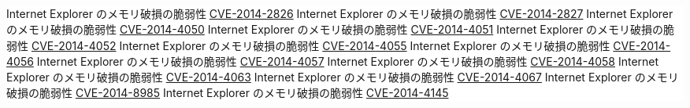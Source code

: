 <td style="border:1px solid black;">Internet Explorer のメモリ破損の脆弱性</td>
<td style="border:1px solid black;"><a href="http://www.cve.mitre.org/cgi-bin/cvename.cgi?name=cve-2014-2826">CVE-2014-2826</a></td>
</tr>
<tr class="even">
<td style="border:1px solid black;">Internet Explorer のメモリ破損の脆弱性</td>
<td style="border:1px solid black;"><a href="http://www.cve.mitre.org/cgi-bin/cvename.cgi?name=cve-2014-2827">CVE-2014-2827</a></td>
</tr>
<tr class="odd">
<td style="border:1px solid black;">Internet Explorer のメモリ破損の脆弱性</td>
<td style="border:1px solid black;"><a href="http://www.cve.mitre.org/cgi-bin/cvename.cgi?name=cve-2014-4050">CVE-2014-4050</a></td>
</tr>
<tr class="even">
<td style="border:1px solid black;">Internet Explorer のメモリ破損の脆弱性</td>
<td style="border:1px solid black;"><a href="http://www.cve.mitre.org/cgi-bin/cvename.cgi?name=cve-2014-4051">CVE-2014-4051</a></td>
</tr>
<tr class="odd">
<td style="border:1px solid black;">Internet Explorer のメモリ破損の脆弱性</td>
<td style="border:1px solid black;"><a href="http://www.cve.mitre.org/cgi-bin/cvename.cgi?name=cve-2014-4052">CVE-2014-4052</a></td>
</tr>
<tr class="even">
<td style="border:1px solid black;">Internet Explorer のメモリ破損の脆弱性</td>
<td style="border:1px solid black;"><a href="http://www.cve.mitre.org/cgi-bin/cvename.cgi?name=cve-2014-4055">CVE-2014-4055</a></td>
</tr>
<tr class="odd">
<td style="border:1px solid black;">Internet Explorer のメモリ破損の脆弱性</td>
<td style="border:1px solid black;"><a href="http://www.cve.mitre.org/cgi-bin/cvename.cgi?name=cve-2014-4056">CVE-2014-4056</a></td>
</tr>
<tr class="even">
<td style="border:1px solid black;">Internet Explorer のメモリ破損の脆弱性</td>
<td style="border:1px solid black;"><a href="http://www.cve.mitre.org/cgi-bin/cvename.cgi?name=cve-2014-4057">CVE-2014-4057</a></td>
</tr>
<tr class="odd">
<td style="border:1px solid black;">Internet Explorer のメモリ破損の脆弱性</td>
<td style="border:1px solid black;"><a href="http://www.cve.mitre.org/cgi-bin/cvename.cgi?name=cve-2014-4058">CVE-2014-4058</a></td>
</tr>
<tr class="even">
<td style="border:1px solid black;">Internet Explorer のメモリ破損の脆弱性</td>
<td style="border:1px solid black;"><a href="http://www.cve.mitre.org/cgi-bin/cvename.cgi?name=cve-2014-4063">CVE-2014-4063</a></td>
</tr>
<tr class="odd">
<td style="border:1px solid black;">Internet Explorer のメモリ破損の脆弱性</td>
<td style="border:1px solid black;"><a href="http://www.cve.mitre.org/cgi-bin/cvename.cgi?name=cve-2014-4067">CVE-2014-4067</a></td>
</tr>
<tr class="even">
<td style="border:1px solid black;">Internet Explorer のメモリ破損の脆弱性</td>
<td style="border:1px solid black;"><a href="http://www.cve.mitre.org/cgi-bin/cvename.cgi?name=cve-2014-8985">CVE-2014-8985</a></td>
</tr>
<tr class="odd">
<td style="border:1px solid black;">Internet Explorer のメモリ破損の脆弱性</td>
<td style="border:1px solid black;"><a href="http://www.cve.mitre.org/cgi-bin/cvename.cgi?name=cve-2014-4145">CVE-2014-4145</a></td>
</tr>
